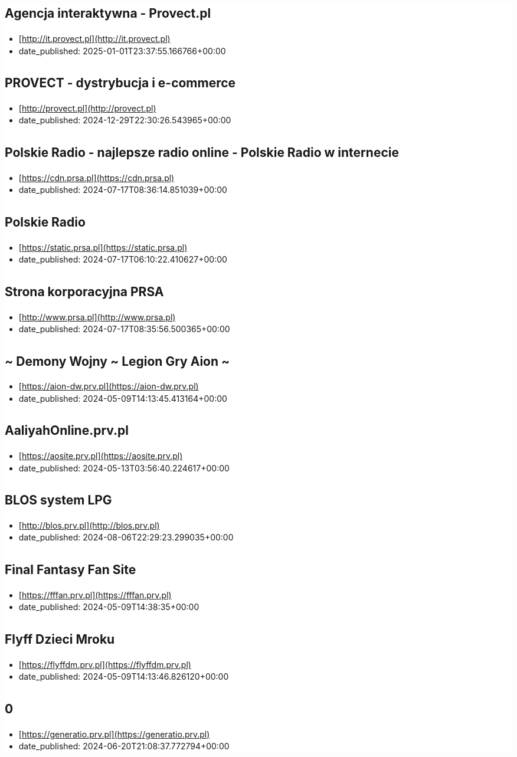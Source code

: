  ## Agencja interaktywna - Provect.pl
 - [http://it.provect.pl](http://it.provect.pl)
 - date_published: 2025-01-01T23:37:55.166766+00:00

 ## PROVECT - dystrybucja i e-commerce
 - [http://provect.pl](http://provect.pl)
 - date_published: 2024-12-29T22:30:26.543965+00:00

 ## Polskie Radio - najlepsze radio online - Polskie Radio w internecie
 - [https://cdn.prsa.pl](https://cdn.prsa.pl)
 - date_published: 2024-07-17T08:36:14.851039+00:00

 ## Polskie Radio
 - [https://static.prsa.pl](https://static.prsa.pl)
 - date_published: 2024-07-17T06:10:22.410627+00:00

 ## Strona korporacyjna PRSA
 - [http://www.prsa.pl](http://www.prsa.pl)
 - date_published: 2024-07-17T08:35:56.500365+00:00

 ## ~ Demony Wojny ~ Legion Gry Aion ~
 - [https://aion-dw.prv.pl](https://aion-dw.prv.pl)
 - date_published: 2024-05-09T14:13:45.413164+00:00

 ## AaliyahOnline.prv.pl
 - [https://aosite.prv.pl](https://aosite.prv.pl)
 - date_published: 2024-05-13T03:56:40.224617+00:00

 ## BLOS system LPG
 - [http://blos.prv.pl](http://blos.prv.pl)
 - date_published: 2024-08-06T22:29:23.299035+00:00

 ## Final Fantasy Fan Site
 - [https://fffan.prv.pl](https://fffan.prv.pl)
 - date_published: 2024-05-09T14:38:35+00:00

 ## Flyff Dzieci Mroku
 - [https://flyffdm.prv.pl](https://flyffdm.prv.pl)
 - date_published: 2024-05-09T14:13:46.826120+00:00

 ## 0
 - [https://generatio.prv.pl](https://generatio.prv.pl)
 - date_published: 2024-06-20T21:08:37.772794+00:00
